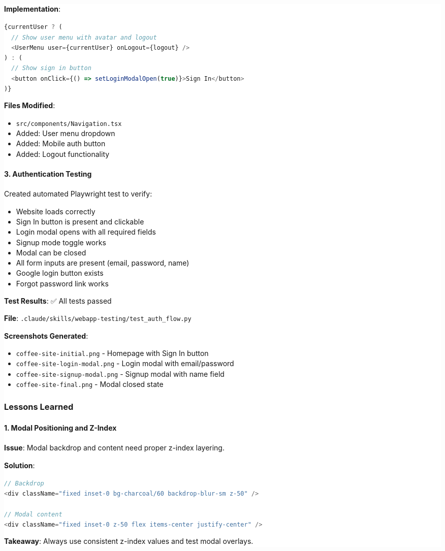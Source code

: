 **Implementation**:
```typescript
{currentUser ? (
  // Show user menu with avatar and logout
  <UserMenu user={currentUser} onLogout={logout} />
) : (
  // Show sign in button
  <button onClick={() => setLoginModalOpen(true)}>Sign In</button>
)}
```

**Files Modified**:
- `src/components/Navigation.tsx`
- Added: User menu dropdown
- Added: Mobile auth button
- Added: Logout functionality

#### 3. Authentication Testing

Created automated Playwright test to verify:
- Website loads correctly
- Sign In button is present and clickable
- Login modal opens with all required fields
- Signup mode toggle works
- Modal can be closed
- All form inputs are present (email, password, name)
- Google login button exists
- Forgot password link works

**Test Results**: ✅ All tests passed

**File**: `.claude/skills/webapp-testing/test_auth_flow.py`

**Screenshots Generated**:
- `coffee-site-initial.png` - Homepage with Sign In button
- `coffee-site-login-modal.png` - Login modal with email/password
- `coffee-site-signup-modal.png` - Signup modal with name field
- `coffee-site-final.png` - Modal closed state

### Lessons Learned

#### 1. Modal Positioning and Z-Index

**Issue**: Modal backdrop and content need proper z-index layering.

**Solution**:
```typescript
// Backdrop
<div className="fixed inset-0 bg-charcoal/60 backdrop-blur-sm z-50" />

// Modal content
<div className="fixed inset-0 z-50 flex items-center justify-center" />
```

**Takeaway**: Always use consistent z-index values and test modal overlays.
